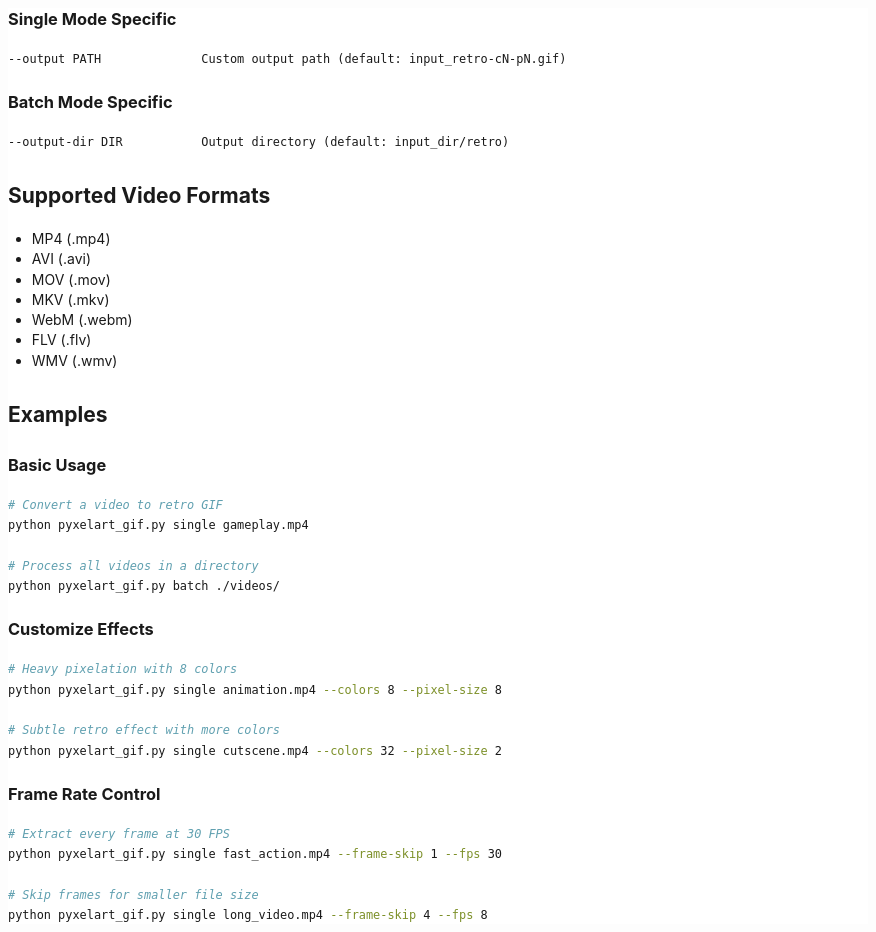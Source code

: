 ### Single Mode Specific

```
--output PATH              Custom output path (default: input_retro-cN-pN.gif)
```

### Batch Mode Specific

```
--output-dir DIR           Output directory (default: input_dir/retro)
```

## Supported Video Formats

- MP4 (.mp4)
- AVI (.avi)
- MOV (.mov)
- MKV (.mkv)
- WebM (.webm)
- FLV (.flv)
- WMV (.wmv)

## Examples

### Basic Usage

```bash
# Convert a video to retro GIF
python pyxelart_gif.py single gameplay.mp4

# Process all videos in a directory
python pyxelart_gif.py batch ./videos/
```

### Customize Effects

```bash
# Heavy pixelation with 8 colors
python pyxelart_gif.py single animation.mp4 --colors 8 --pixel-size 8

# Subtle retro effect with more colors
python pyxelart_gif.py single cutscene.mp4 --colors 32 --pixel-size 2
```

### Frame Rate Control

```bash
# Extract every frame at 30 FPS
python pyxelart_gif.py single fast_action.mp4 --frame-skip 1 --fps 30

# Skip frames for smaller file size
python pyxelart_gif.py single long_video.mp4 --frame-skip 4 --fps 8
```
